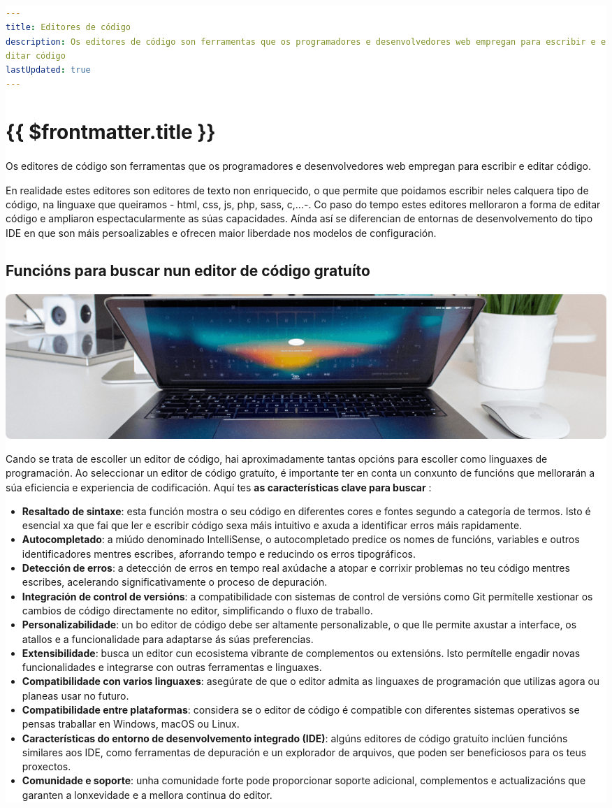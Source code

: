 ```yaml
---
title: Editores de código
description: Os editores de código son ferramentas que os programadores e desenvolvedores web empregan para escribir e editar código
lastUpdated: true
---
```


# {{ $frontmatter.title }}

Os editores de código son ferramentas que os programadores e desenvolvedores web empregan para escribir e editar código.

En realidade estes editores son editores de texto non enriquecido, o que permite que poidamos escribir neles calquera tipo de código, na linguaxe que queiramos - html, css, js, php, sass, c,...-. Co paso do tempo estes editores melloraron a forma de editar código e ampliaron espectacularmente as súas capacidades. Aínda así se diferencian de entornas de desenvolvemento do tipo IDE en que son máis persoalizables e ofrecen maior liberdade nos modelos de configuración.

## Funcións para buscar nun editor de código gratuíto

![Mellores editores de código e IDE gratuítos para desenvolvedores en 2025](./assets/4-17.png)

Cando se trata de escoller un editor de código, hai aproximadamente tantas opcións para escoller como linguaxes de programación. Ao seleccionar un editor de código gratuíto, é importante ter en conta un conxunto de funcións que mellorarán a súa eficiencia e experiencia de codificación. Aquí tes **as características clave para buscar** :

- **Resaltado de sintaxe**: esta función mostra o seu código en diferentes cores e fontes segundo a categoría de termos. Isto é esencial xa que fai que ler e escribir código sexa máis intuitivo e axuda a identificar erros máis rapidamente.
- **Autocompletado**: a miúdo denominado IntelliSense, o autocompletado predice os nomes de funcións, variables e outros identificadores mentres escribes, aforrando tempo e reducindo os erros tipográficos.
- **Detección de erros**: a detección de erros en tempo real axúdache a atopar e corrixir problemas no teu código mentres escribes, acelerando significativamente o proceso de depuración.
- **Integración de control de versións**: a compatibilidade con sistemas de control de versións como Git permítelle xestionar os cambios de código directamente no editor, simplificando o fluxo de traballo.
- **Personalizabilidade**: un bo editor de código debe ser altamente personalizable, o que lle permite axustar a interface, os atallos e a funcionalidade para adaptarse ás súas preferencias.
- **Extensibilidade**: busca un editor cun ecosistema vibrante de complementos ou extensións. Isto permítelle engadir novas funcionalidades e integrarse con outras ferramentas e linguaxes.
- **Compatibilidade con varios linguaxes**: asegúrate de que o editor admita as linguaxes de programación que utilizas agora ou planeas usar no futuro.
- **Compatibilidade entre plataformas**: considera se o editor de código é compatible con diferentes sistemas operativos se pensas traballar en Windows, macOS ou Linux.
- **Características do entorno de desenvolvemento integrado (IDE)**: algúns editores de código gratuíto inclúen funcións similares aos IDE, como ferramentas de depuración e un explorador de arquivos, que poden ser beneficiosos para os teus proxectos.
- **Comunidade e soporte**: unha comunidade forte pode proporcionar soporte adicional, complementos e actualizacións que garanten a lonxevidade e a mellora continua do editor.